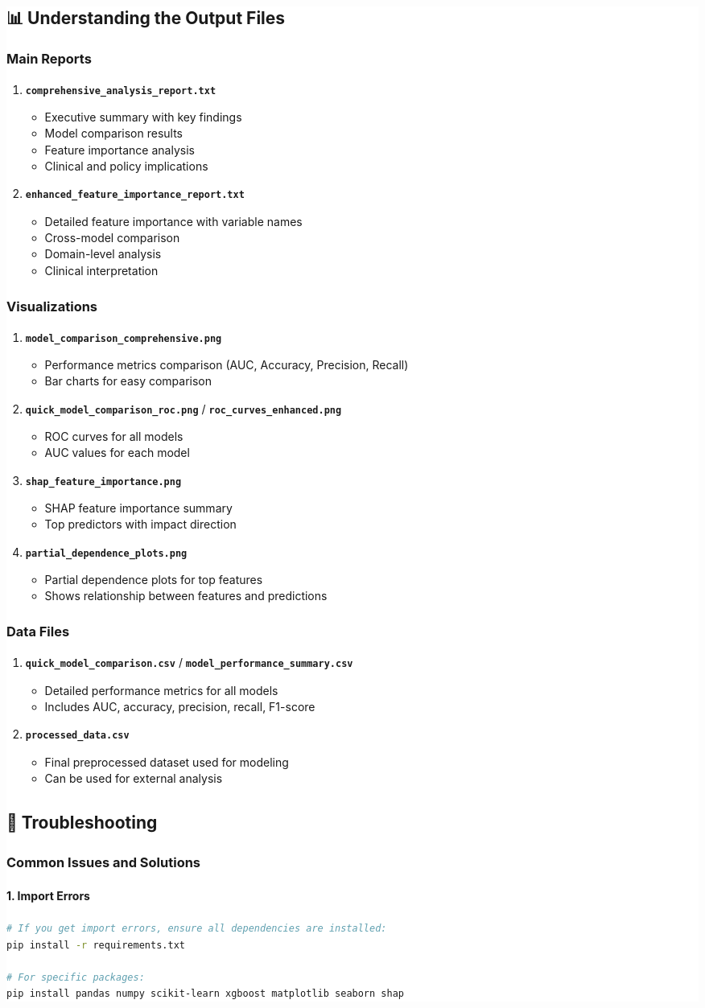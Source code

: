 ## 📊 Understanding the Output Files

### Main Reports
1. **`comprehensive_analysis_report.txt`**
   - Executive summary with key findings
   - Model comparison results
   - Feature importance analysis
   - Clinical and policy implications

2. **`enhanced_feature_importance_report.txt`**
   - Detailed feature importance with variable names
   - Cross-model comparison
   - Domain-level analysis
   - Clinical interpretation

### Visualizations
1. **`model_comparison_comprehensive.png`**
   - Performance metrics comparison (AUC, Accuracy, Precision, Recall)
   - Bar charts for easy comparison

2. **`quick_model_comparison_roc.png`** / **`roc_curves_enhanced.png`**
   - ROC curves for all models
   - AUC values for each model

3. **`shap_feature_importance.png`**
   - SHAP feature importance summary
   - Top predictors with impact direction

4. **`partial_dependence_plots.png`**
   - Partial dependence plots for top features
   - Shows relationship between features and predictions

### Data Files
1. **`quick_model_comparison.csv`** / **`model_performance_summary.csv`**
   - Detailed performance metrics for all models
   - Includes AUC, accuracy, precision, recall, F1-score

2. **`processed_data.csv`**
   - Final preprocessed dataset used for modeling
   - Can be used for external analysis

## 🔧 Troubleshooting

### Common Issues and Solutions

#### 1. Import Errors
```bash
# If you get import errors, ensure all dependencies are installed:
pip install -r requirements.txt

# For specific packages:
pip install pandas numpy scikit-learn xgboost matplotlib seaborn shap
```
